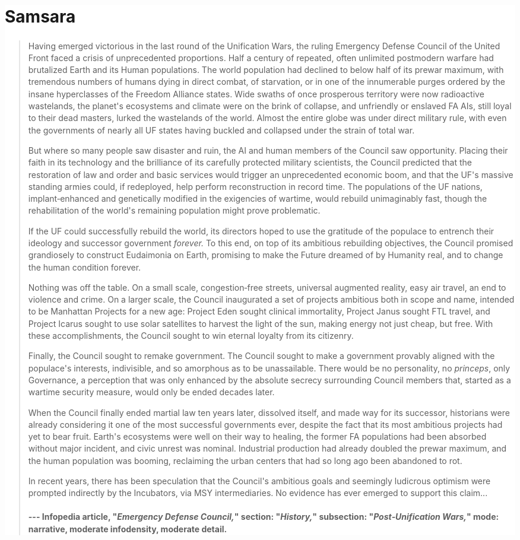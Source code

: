 # Samsara 

> Having emerged victorious in the last round of the Unification Wars, the ruling Emergency Defense Council of the United Front faced a crisis of unprecedented proportions. Half a century of repeated, often unlimited postmodern warfare had brutalized Earth and its Human populations. The world population had declined to below half of its prewar maximum, with tremendous numbers of humans dying in direct combat, of starvation, or in one of the innumerable purges ordered by the insane hyperclasses of the Freedom Alliance states. Wide swaths of once prosperous territory were now radioactive wastelands, the planet\'s ecosystems and climate were on the brink of collapse, and unfriendly or enslaved FA AIs, still loyal to their dead masters, lurked the wastelands of the world. Almost the entire globe was under direct military rule, with even the governments of nearly all UF states having buckled and collapsed under the strain of total war.
>
> But where so many people saw disaster and ruin, the AI and human members of the Council saw opportunity. Placing their faith in its technology and the brilliance of its carefully protected military scientists, the Council predicted that the restoration of law and order and basic services would trigger an unprecedented economic boom, and that the UF\'s massive standing armies could, if redeployed, help perform reconstruction in record time. The populations of the UF nations, implant‐enhanced and genetically modified in the exigencies of wartime, would rebuild unimaginably fast, though the rehabilitation of the world\'s remaining population might prove problematic.
>
> If the UF could successfully rebuild the world, its directors hoped to use the gratitude of the populace to entrench their ideology and successor government *forever.* To this end, on top of its ambitious rebuilding objectives, the Council promised grandiosely to construct Eudaimonia on Earth, promising to make the Future dreamed of by Humanity real, and to change the human condition forever.
>
> Nothing was off the table. On a small scale, congestion‐free streets, universal augmented reality, easy air travel, an end to violence and crime. On a larger scale, the Council inaugurated a set of projects ambitious both in scope and name, intended to be Manhattan Projects for a new age: Project Eden sought clinical immortality, Project Janus sought FTL travel, and Project Icarus sought to use solar satellites to harvest the light of the sun, making energy not just cheap, but free. With these accomplishments, the Council sought to win eternal loyalty from its citizenry.
>
> Finally, the Council sought to remake government. The Council sought to make a government provably aligned with the populace\'s interests, indivisible, and so amorphous as to be unassailable. There would be no personality, no *princeps*, only Governance, a perception that was only enhanced by the absolute secrecy surrounding Council members that, started as a wartime security measure, would only be ended decades later.
>
> When the Council finally ended martial law ten years later, dissolved itself, and made way for its successor, historians were already considering it one of the most successful governments ever, despite the fact that its most ambitious projects had yet to bear fruit. Earth\'s ecosystems were well on their way to healing, the former FA populations had been absorbed without major incident, and civic unrest was nominal. Industrial production had already doubled the prewar maximum, and the human population was booming, reclaiming the urban centers that had so long ago been abandoned to rot.
>
> In recent years, there has been speculation that the Council\'s ambitious goals and seemingly ludicrous optimism were prompted indirectly by the Incubators, via MSY intermediaries. No evidence has ever emerged to support this claim...
>
> #### --- Infopedia article, \"*Emergency Defense Council,*\" section: \"*History,*\" subsection: \"*Post‐Unification Wars,*\" mode: narrative, moderate infodensity, moderate detail. 
